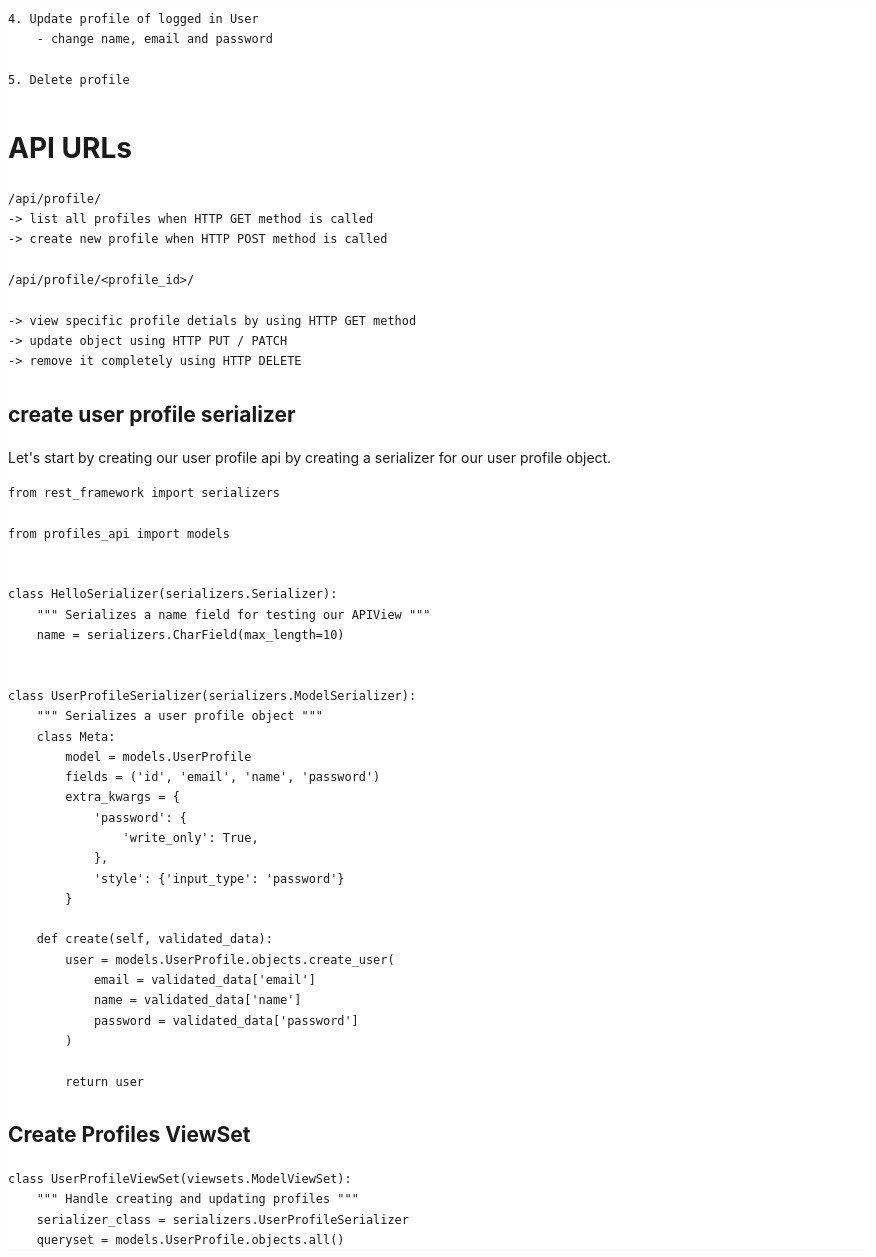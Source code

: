 ```
4. Update profile of logged in User
    - change name, email and password

5. Delete profile
``` 
# API URLs

```
/api/profile/ 
-> list all profiles when HTTP GET method is called
-> create new profile when HTTP POST method is called

/api/profile/<profile_id>/

-> view specific profile detials by using HTTP GET method
-> update object using HTTP PUT / PATCH
-> remove it completely using HTTP DELETE
```
## create user profile serializer
Let's start by creating our user profile api by creating a serializer for our user profile object.

```
from rest_framework import serializers

from profiles_api import models


class HelloSerializer(serializers.Serializer):
    """ Serializes a name field for testing our APIView """
    name = serializers.CharField(max_length=10)
    

class UserProfileSerializer(serializers.ModelSerializer):
    """ Serializes a user profile object """
    class Meta:
        model = models.UserProfile
        fields = ('id', 'email', 'name', 'password')
        extra_kwargs = {
            'password': {
                'write_only': True,
            },
            'style': {'input_type': 'password'}
        }
        
    def create(self, validated_data):
        user = models.UserProfile.objects.create_user(
            email = validated_data['email']
            name = validated_data['name']
            password = validated_data['password']
        )
        
        return user
```
## Create Profiles ViewSet
```
class UserProfileViewSet(viewsets.ModelViewSet):
    """ Handle creating and updating profiles """
    serializer_class = serializers.UserProfileSerializer
    queryset = models.UserProfile.objects.all()
```